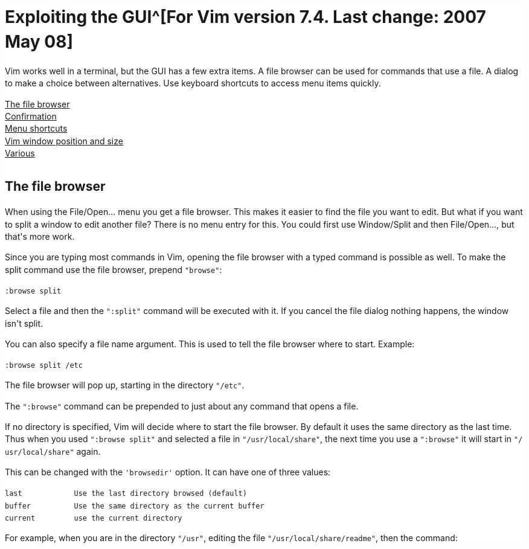 # Exploiting the GUI^[For Vim version 7.4.  Last change: 2007 May 08]

Vim works well in a terminal, but the GUI has a few extra items.  A file
browser can be used for commands that use a file.  A dialog to make a
choice between alternatives.  Use keyboard shortcuts to access menu
items quickly.

[The file browser](#the-file-browser) \
[Confirmation](#confirmation) \
[Menu shortcuts](#menu-shortcuts) \
[Vim window position and size](#vim-window-position-and-size) \
[Various](#various)

The file browser
----------------

When using the File/Open... menu you get a file browser.  This makes it
easier to find the file you want to edit.  But what if you want to split
a window to edit another file?  There is no menu entry for this.  You
could first use Window/Split and then File/Open..., but that's more
work.

Since you are typing most commands in Vim, opening the file browser with
a typed command is possible as well.  To make the split command use the
file browser, prepend `"browse"`:

    :browse split

Select a file and then the `":split"` command will be executed with it.
If you cancel the file dialog nothing happens, the window isn't split.

You can also specify a file name argument.  This is used to tell the
file browser where to start.  Example:

    :browse split /etc

The file browser will pop up, starting in the directory `"/etc"`.

The `":browse"` command can be prepended to just about any command that
opens a file.

If no directory is specified, Vim will decide where to start the file
browser.  By default it uses the same directory as the last time.  Thus
when you used `":browse split"` and selected a file in
`"/usr/local/share"`, the next time you use a `":browse"` it will start
in `"/usr/local/share"` again.

This can be changed with the `'browsedir'` option.  It can have one of
three values:

    last            Use the last directory browsed (default)
    buffer          Use the same directory as the current buffer
    current         use the current directory

For example, when you are in the directory `"/usr"`, editing the file
`"/usr/local/share/readme"`, then the command:
